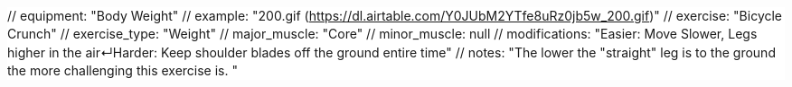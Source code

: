 // equipment: "Body Weight"
// example: "200.gif (https://dl.airtable.com/Y0JUbM2YTfe8uRz0jb5w_200.gif)"
// exercise: "Bicycle Crunch"
// exercise_type: "Weight"
// major_muscle: "Core"
// minor_muscle: null
// modifications: "Easier: Move Slower, Legs higher in the air↵Harder: Keep shoulder blades off the ground entire time"
// notes: "The lower the "straight" leg is to the ground the more challenging this exercise is. "
